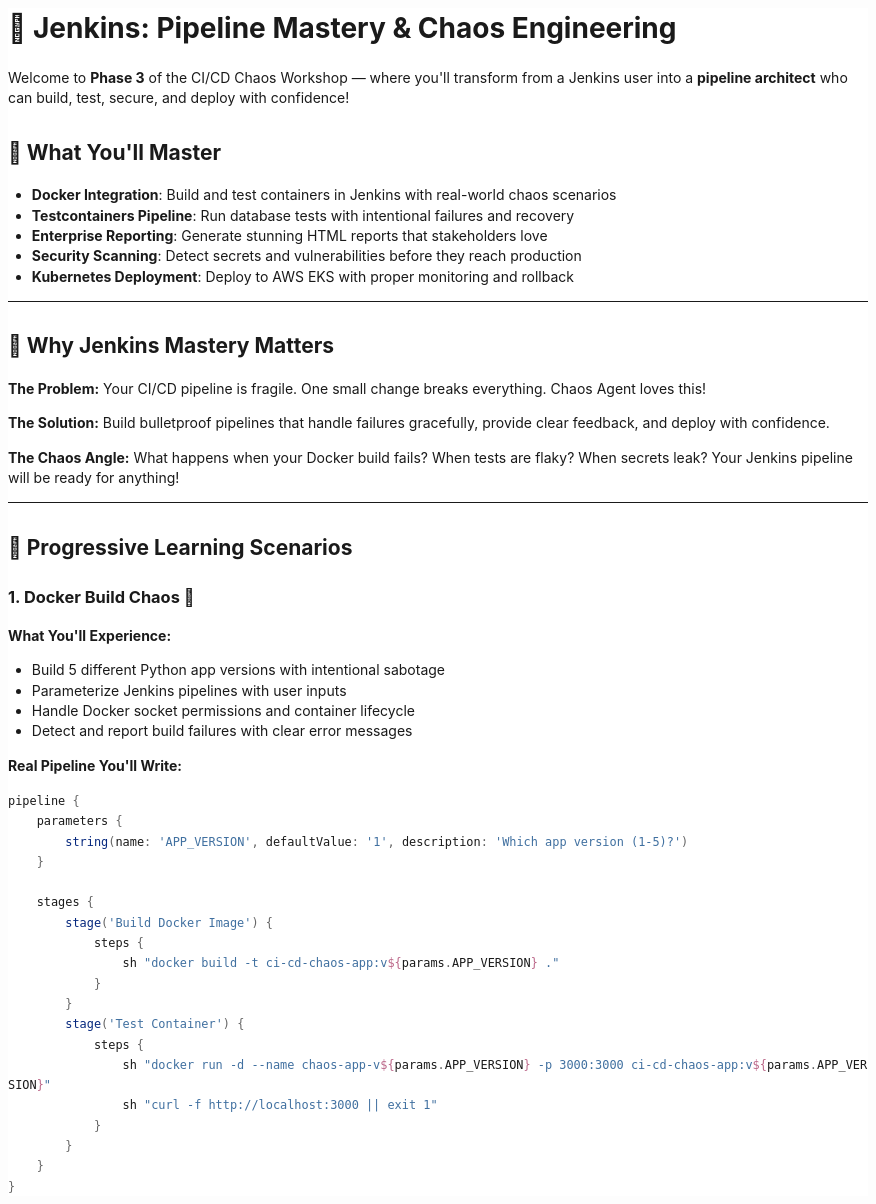 # 🔧 Jenkins: Pipeline Mastery & Chaos Engineering

Welcome to **Phase 3** of the CI/CD Chaos Workshop — where you'll transform from a Jenkins user into a **pipeline architect** who can build, test, secure, and deploy with confidence!

## 🎯 What You'll Master

- **Docker Integration**: Build and test containers in Jenkins with real-world chaos scenarios
- **Testcontainers Pipeline**: Run database tests with intentional failures and recovery
- **Enterprise Reporting**: Generate stunning HTML reports that stakeholders love
- **Security Scanning**: Detect secrets and vulnerabilities before they reach production
- **Kubernetes Deployment**: Deploy to AWS EKS with proper monitoring and rollback

---

## 🚀 Why Jenkins Mastery Matters

**The Problem:** Your CI/CD pipeline is fragile. One small change breaks everything. Chaos Agent loves this!

**The Solution:** Build bulletproof pipelines that handle failures gracefully, provide clear feedback, and deploy with confidence.

**The Chaos Angle:** What happens when your Docker build fails? When tests are flaky? When secrets leak? Your Jenkins pipeline will be ready for anything!

---

## 🧪 Progressive Learning Scenarios

### 1. **Docker Build Chaos** 🐳
**What You'll Experience:**
- Build 5 different Python app versions with intentional sabotage
- Parameterize Jenkins pipelines with user inputs
- Handle Docker socket permissions and container lifecycle
- Detect and report build failures with clear error messages

**Real Pipeline You'll Write:**
```groovy
pipeline {
    parameters {
        string(name: 'APP_VERSION', defaultValue: '1', description: 'Which app version (1-5)?')
    }
    
    stages {
        stage('Build Docker Image') {
            steps {
                sh "docker build -t ci-cd-chaos-app:v${params.APP_VERSION} ."
            }
        }
        stage('Test Container') {
            steps {
                sh "docker run -d --name chaos-app-v${params.APP_VERSION} -p 3000:3000 ci-cd-chaos-app:v${params.APP_VERSION}"
                sh "curl -f http://localhost:3000 || exit 1"
            }
        }
    }
}
```
